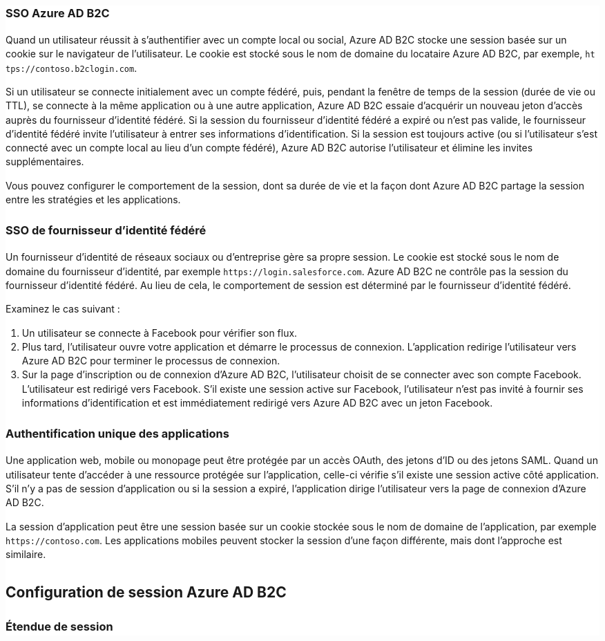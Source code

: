 ### <a name="azure-ad-b2c-sso"></a>SSO Azure AD B2C 

Quand un utilisateur réussit à s’authentifier avec un compte local ou social, Azure AD B2C stocke une session basée sur un cookie sur le navigateur de l’utilisateur. Le cookie est stocké sous le nom de domaine du locataire Azure AD B2C, par exemple, `https://contoso.b2clogin.com`.

Si un utilisateur se connecte initialement avec un compte fédéré, puis, pendant la fenêtre de temps de la session (durée de vie ou TTL), se connecte à la même application ou à une autre application, Azure AD B2C essaie d’acquérir un nouveau jeton d’accès auprès du fournisseur d’identité fédéré. Si la session du fournisseur d’identité fédéré a expiré ou n’est pas valide, le fournisseur d’identité fédéré invite l’utilisateur à entrer ses informations d’identification. Si la session est toujours active (ou si l’utilisateur s’est connecté avec un compte local au lieu d’un compte fédéré), Azure AD B2C autorise l’utilisateur et élimine les invites supplémentaires.

Vous pouvez configurer le comportement de la session, dont sa durée de vie et la façon dont Azure AD B2C partage la session entre les stratégies et les applications.

### <a name="federated-identity-provider-sso"></a>SSO de fournisseur d’identité fédéré

Un fournisseur d’identité de réseaux sociaux ou d’entreprise gère sa propre session. Le cookie est stocké sous le nom de domaine du fournisseur d’identité, par exemple `https://login.salesforce.com`. Azure AD B2C ne contrôle pas la session du fournisseur d’identité fédéré. Au lieu de cela, le comportement de session est déterminé par le fournisseur d’identité fédéré. 

Examinez le cas suivant :

1. Un utilisateur se connecte à Facebook pour vérifier son flux.
2. Plus tard, l’utilisateur ouvre votre application et démarre le processus de connexion. L’application redirige l’utilisateur vers Azure AD B2C pour terminer le processus de connexion.
3. Sur la page d’inscription ou de connexion d’Azure AD B2C, l’utilisateur choisit de se connecter avec son compte Facebook. L’utilisateur est redirigé vers Facebook. S’il existe une session active sur Facebook, l’utilisateur n’est pas invité à fournir ses informations d’identification et est immédiatement redirigé vers Azure AD B2C avec un jeton Facebook.

### <a name="application-sso"></a>Authentification unique des applications

Une application web, mobile ou monopage peut être protégée par un accès OAuth, des jetons d’ID ou des jetons SAML. Quand un utilisateur tente d’accéder à une ressource protégée sur l’application, celle-ci vérifie s’il existe une session active côté application. S’il n’y a pas de session d’application ou si la session a expiré, l’application dirige l’utilisateur vers la page de connexion d’Azure AD B2C.

La session d’application peut être une session basée sur un cookie stockée sous le nom de domaine de l’application, par exemple `https://contoso.com`. Les applications mobiles peuvent stocker la session d’une façon différente, mais dont l’approche est similaire.

## <a name="azure-ad-b2c-session-configuration"></a>Configuration de session Azure AD B2C

### <a name="session-scope"></a>Étendue de session
